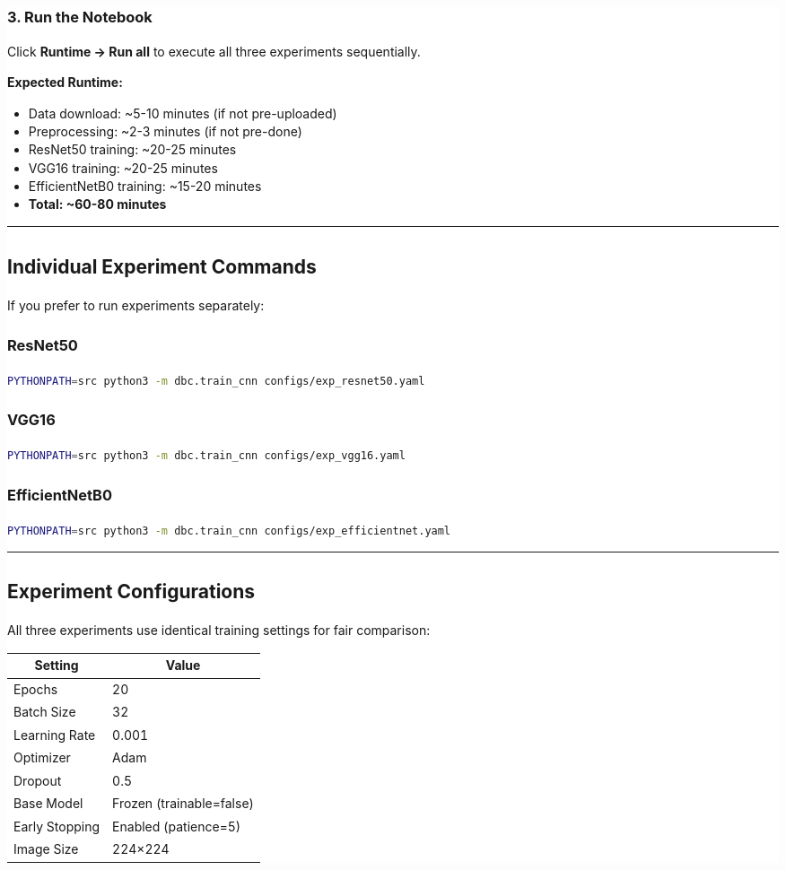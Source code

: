 ### 3. Run the Notebook

Click **Runtime → Run all** to execute all three experiments sequentially.

**Expected Runtime:**
- Data download: ~5-10 minutes (if not pre-uploaded)
- Preprocessing: ~2-3 minutes (if not pre-done)
- ResNet50 training: ~20-25 minutes
- VGG16 training: ~20-25 minutes
- EfficientNetB0 training: ~15-20 minutes
- **Total: ~60-80 minutes**

---

## Individual Experiment Commands

If you prefer to run experiments separately:

### ResNet50
```bash
PYTHONPATH=src python3 -m dbc.train_cnn configs/exp_resnet50.yaml
```

### VGG16
```bash
PYTHONPATH=src python3 -m dbc.train_cnn configs/exp_vgg16.yaml
```

### EfficientNetB0
```bash
PYTHONPATH=src python3 -m dbc.train_cnn configs/exp_efficientnet.yaml
```

---

## Experiment Configurations

All three experiments use identical training settings for fair comparison:

| Setting | Value |
|---------|-------|
| Epochs | 20 |
| Batch Size | 32 |
| Learning Rate | 0.001 |
| Optimizer | Adam |
| Dropout | 0.5 |
| Base Model | Frozen (trainable=false) |
| Early Stopping | Enabled (patience=5) |
| Image Size | 224×224 |
